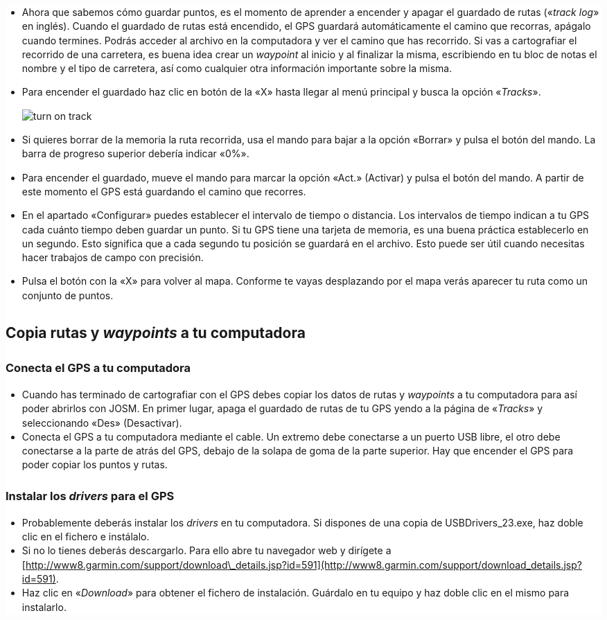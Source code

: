 -   Ahora que sabemos cómo guardar puntos, es el momento de aprender
    a encender y apagar el guardado de rutas («*track log*» en inglés).
    Cuando el guardado de rutas está encendido, el GPS guardará
    automáticamente el camino que recorras, apágalo cuando termines.
    Podrás acceder al archivo en la computadora y ver el camino que has
    recorrido. Si vas a cartografiar el recorrido de una carretera, es
    buena idea crear un *waypoint* al inicio y al finalizar la misma,
    escribiendo en tu bloc de notas el nombre y el tipo de carretera, así
    como cualquier otra información importante sobre la misma.
-   Para encender el guardado haz clic en botón de la «X» hasta llegar
    al menú principal y busca la opción «*Tracks*».

    ![turn on track][]

-   Si quieres borrar de la memoria la ruta recorrida, usa el mando
    para bajar a la opción «Borrar» y pulsa el botón del mando. La
    barra de progreso superior debería indicar «0%».
-   Para encender el guardado, mueve el mando para marcar la opción 
    «Act.» (Activar) y pulsa el botón del mando. A partir de este 
    momento el GPS está guardando el camino que recorres.
-   En el apartado «Configurar» puedes establecer el intervalo de
    tiempo o distancia. Los intervalos de tiempo indican a tu GPS cada
    cuánto tiempo deben guardar un punto. Si tu GPS tiene una tarjeta
    de memoria, es una buena práctica establecerlo en un segundo. Esto
    significa que a cada segundo tu posición se guardará en el archivo.
    Esto puede ser útil cuando necesitas hacer trabajos de campo con
    precisión.
-   Pulsa el botón con la «X» para volver al mapa. Conforme te vayas
    desplazando por el mapa verás aparecer tu ruta como un conjunto
    de puntos.


Copia rutas y *waypoints* a tu computadora
--------------------------------------------

### Conecta el GPS a tu computadora

-   Cuando has terminado de cartografiar con el GPS debes copiar los
    datos de rutas y *waypoints* a tu computadora para así poder
    abrirlos con JOSM. En primer lugar, apaga el guardado de rutas de
    tu GPS yendo a la página de «*Tracks*» y seleccionando «Des» 
    (Desactivar).
-   Conecta el GPS a tu computadora mediante el cable. Un extremo debe
    conectarse a un puerto USB libre, el otro debe conectarse a la
    parte de atrás del GPS, debajo de la solapa de goma de la parte
    superior. Hay que encender el GPS para poder copiar los puntos
    y rutas.

### Instalar los *drivers* para el GPS

-   Probablemente deberás instalar los *drivers* en tu computadora.
    Si dispones de una copia de USBDrivers\_23.exe, haz doble clic
    en el fichero e instálalo.
-   Si no lo tienes deberás descargarlo. Para ello abre tu navegador
    web y dirígete a [http://www8.garmin.com/support/download\_details.jsp?id=591](http://www8.garmin.com/support/download_details.jsp?id=591).
-   Haz clic en «*Download*» para obtener el fichero de instalación.
    Guárdalo en tu equipo y haz doble clic en el mismo para instalarlo.


[Google Earth mostrando las coordenadas de Lombok, Indonesia]: {{site.baseurl}}/images/gps_lombok_map_en.png
[Garmin eTrex Vista HCx]: {{site.baseurl}}/images/gps_garmin_etrex_es.png
[Posición determinada por el GPS]: {{site.baseurl}}/images/gps_aquiring_satellites_es.jpg
[Menú prinicpal del GPS]: {{site.baseurl}}/images/gps_menu_es.jpg
[GPS todo]: {{site.baseurl}}/images/gps_all_es.jpg
[ruta GPS]: {{site.baseurl}}/images/gps_google_earth_en.png
[Gardar localización 1]: {{site.baseurl}}/images/gps_menu_es.jpg
[Gardar localización 2]: {{2.baseurl}}/images/gps_save_location2_es.jpg
[turn on track]: {{site.baseurl}}/images/gps_tracks_es.jpg
[Interfaz de GPSBabel]: {{site.baseurl}}/images/gps_babel_en.png
[Elige el fichero XML GPX]: {{site.baseurl}}/images/gps_xml_en.png
[Ficheros del GPS abiertos en JOSM]: {{site.baseurl}}/images/gps_open_josm_en.png